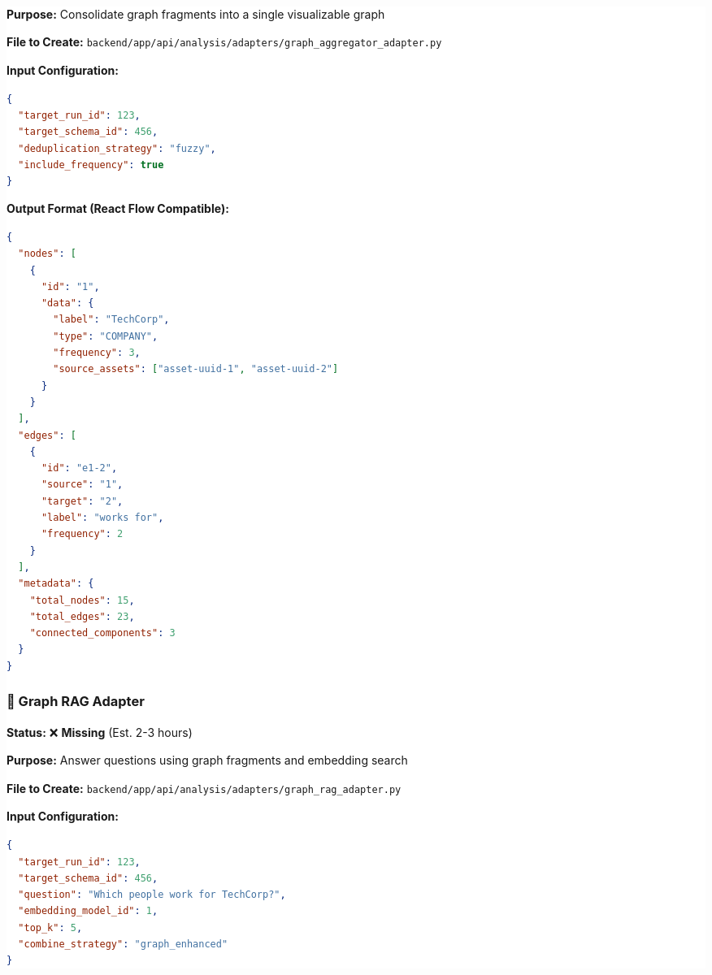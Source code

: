 **Purpose:** Consolidate graph fragments into a single visualizable graph

**File to Create:** `backend/app/api/analysis/adapters/graph_aggregator_adapter.py`

**Input Configuration:**
```json
{
  "target_run_id": 123,
  "target_schema_id": 456,
  "deduplication_strategy": "fuzzy",
  "include_frequency": true
}
```

**Output Format (React Flow Compatible):**
```json
{
  "nodes": [
    {
      "id": "1", 
      "data": {
        "label": "TechCorp",
        "type": "COMPANY",
        "frequency": 3,
        "source_assets": ["asset-uuid-1", "asset-uuid-2"]
      }
    }
  ],
  "edges": [
    {
      "id": "e1-2",
      "source": "1",
      "target": "2", 
      "label": "works for",
      "frequency": 2
    }
  ],
  "metadata": {
    "total_nodes": 15,
    "total_edges": 23,
    "connected_components": 3
  }
}
```

### **🧠 Graph RAG Adapter**
**Status:** ❌ **Missing** (Est. 2-3 hours)

**Purpose:** Answer questions using graph fragments and embedding search

**File to Create:** `backend/app/api/analysis/adapters/graph_rag_adapter.py`

**Input Configuration:**
```json
{
  "target_run_id": 123,
  "target_schema_id": 456,
  "question": "Which people work for TechCorp?",
  "embedding_model_id": 1,
  "top_k": 5,
  "combine_strategy": "graph_enhanced"
}
```
